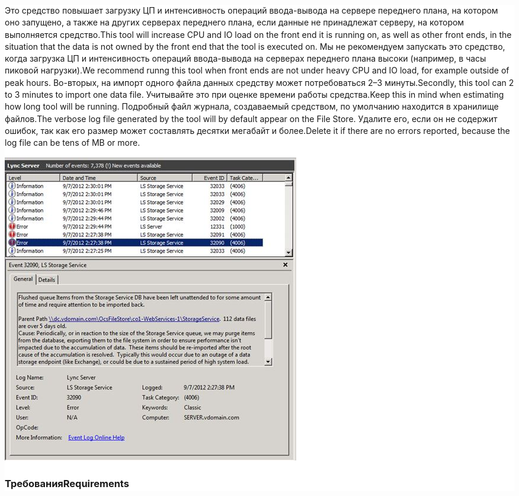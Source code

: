 <span data-ttu-id="3e411-430">Это средство повышает загрузку ЦП и интенсивность операций ввода-вывода на сервере переднего плана, на котором оно запущено, а также на других серверах переднего плана, если данные не принадлежат серверу, на котором выполняется средство.</span><span class="sxs-lookup"><span data-stu-id="3e411-430">This tool will increase CPU and IO load on the front end it is running on, as well as other front ends, in the situation that the data is not owned by the front end that the tool is executed on.</span></span> <span data-ttu-id="3e411-431">Мы не рекомендуем запускать это средство, когда загрузка ЦП и интенсивность операций ввода-вывода на серверах переднего плана высоки (например, в часы пиковой нагрузки).</span><span class="sxs-lookup"><span data-stu-id="3e411-431">We recommend runng this tool when front ends are not under heavy CPU and IO load, for example outside of peak hours.</span></span> <span data-ttu-id="3e411-432">Во-вторых, на импорт одного файла данных средству может потребоваться 2–3 минуты.</span><span class="sxs-lookup"><span data-stu-id="3e411-432">Secondly, this tool can 2 to 3 minutes to import one data file.</span></span> <span data-ttu-id="3e411-433">Учитывайте это при оценке времени работы средства.</span><span class="sxs-lookup"><span data-stu-id="3e411-433">Keep this in mind when estimating how long tool will be running.</span></span> <span data-ttu-id="3e411-434">Подробный файл журнала, создаваемый средством, по умолчанию находится в хранилище файлов.</span><span class="sxs-lookup"><span data-stu-id="3e411-434">The verbose log file generated by the tool will by default appear on the File Store.</span></span> <span data-ttu-id="3e411-435">Удалите его, если он не содержит ошибок, так как его размер может составлять десятки мегабайт и более.</span><span class="sxs-lookup"><span data-stu-id="3e411-435">Delete it if there are no errors reported, because the log file can be tens of MB or more.</span></span>

![События журнала событий сервера Sample Storage Server.](../media/Reskit_2012_Tools_Documentation_Image1.jpg)

### <a name="requirements"></a><span data-ttu-id="3e411-437">Требования</span><span class="sxs-lookup"><span data-stu-id="3e411-437">Requirements</span></span>
